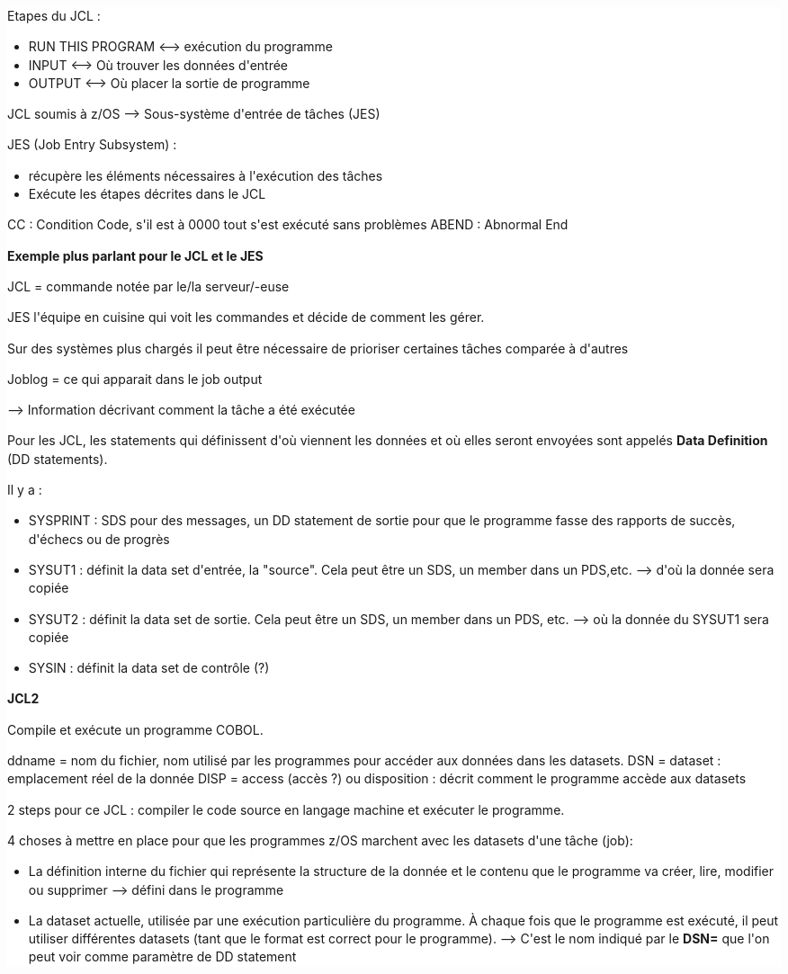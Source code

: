 Etapes du JCL :

- RUN THIS PROGRAM  <--> exécution du programme
- INPUT             <--> Où trouver les données d'entrée 
- OUTPUT            <--> Où placer la sortie de programme

JCL soumis à z/OS --> Sous-système d'entrée de tâches (JES) 

JES (Job Entry Subsystem) : 
- récupère les éléments nécessaires à l'exécution des tâches 
- Exécute les étapes décrites dans le JCL 
  
CC : Condition Code, s'il est à 0000 tout s'est exécuté sans problèmes
ABEND : Abnormal End

**Exemple plus parlant pour le JCL et le JES**

JCL = commande notée par le/la serveur/-euse

JES l'équipe en cuisine qui voit les commandes et décide de comment les gérer.


Sur des systèmes plus chargés il peut être nécessaire de prioriser certaines tâches comparée à d'autres

Joblog = ce qui apparait dans le job output 

--> Information décrivant comment la tâche a été exécutée

Pour les JCL, les statements qui définissent d'où viennent les données et où elles seront envoyées sont appelés **Data Definition** (DD statements).

Il y a :

- SYSPRINT : SDS pour des messages, un DD statement de sortie pour que le programme fasse des rapports de succès, d'échecs ou de progrès 
  
- SYSUT1 : définit la data set d'entrée, la "source". Cela peut être un SDS, un member dans un PDS,etc. --> d'où la donnée sera copiée
  
- SYSUT2 : définit la data set de sortie. Cela peut être un SDS, un member dans un PDS, etc. --> où la donnée du SYSUT1 sera copiée 
  
- SYSIN : définit la data set de contrôle (?)

**JCL2**

Compile et exécute un programme COBOL.

ddname = nom du fichier, nom utilisé par les programmes pour accéder aux données dans les datasets.
DSN = dataset : emplacement réel de la donnée
DISP = access (accès ?) ou disposition : décrit comment le programme accède aux datasets

2 steps pour ce JCL : compiler le code source en langage machine et exécuter le programme.

4 choses à mettre en place pour que les programmes z/OS marchent avec les datasets d'une tâche (job):

- La définition interne du fichier qui représente la structure de la donnée et le contenu que le programme va créer, lire, modifier ou supprimer --> défini dans le programme
  
- La dataset actuelle, utilisée par une exécution particulière du programme. À chaque fois que le programme est exécuté, il peut utiliser différentes datasets (tant que le format est correct pour le programme). 
--> C'est le nom indiqué par le **DSN=** que l'on peut voir comme paramètre de DD statement
  